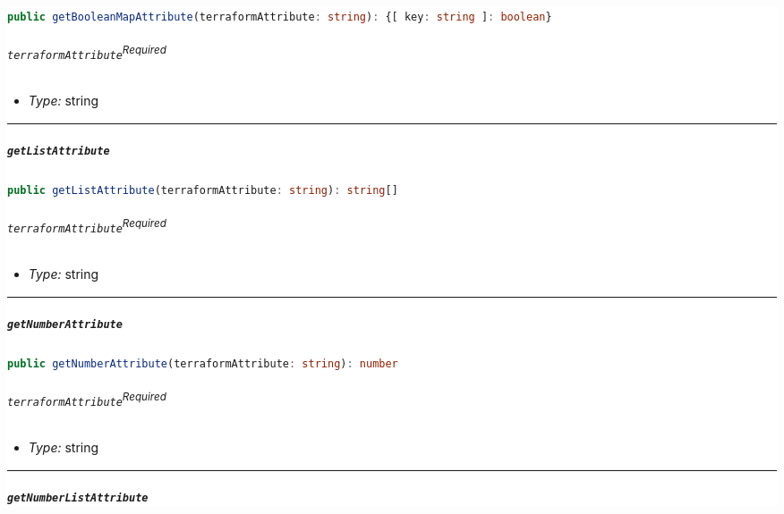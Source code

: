 ```typescript
public getBooleanMapAttribute(terraformAttribute: string): {[ key: string ]: boolean}
```

###### `terraformAttribute`<sup>Required</sup> <a name="terraformAttribute" id="rhizo-co-terraform-provider-oci.dataOciDataSafeSqlCollectionLogInsights.DataOciDataSafeSqlCollectionLogInsightsFilterOutputReference.getBooleanMapAttribute.parameter.terraformAttribute"></a>

- *Type:* string

---

##### `getListAttribute` <a name="getListAttribute" id="rhizo-co-terraform-provider-oci.dataOciDataSafeSqlCollectionLogInsights.DataOciDataSafeSqlCollectionLogInsightsFilterOutputReference.getListAttribute"></a>

```typescript
public getListAttribute(terraformAttribute: string): string[]
```

###### `terraformAttribute`<sup>Required</sup> <a name="terraformAttribute" id="rhizo-co-terraform-provider-oci.dataOciDataSafeSqlCollectionLogInsights.DataOciDataSafeSqlCollectionLogInsightsFilterOutputReference.getListAttribute.parameter.terraformAttribute"></a>

- *Type:* string

---

##### `getNumberAttribute` <a name="getNumberAttribute" id="rhizo-co-terraform-provider-oci.dataOciDataSafeSqlCollectionLogInsights.DataOciDataSafeSqlCollectionLogInsightsFilterOutputReference.getNumberAttribute"></a>

```typescript
public getNumberAttribute(terraformAttribute: string): number
```

###### `terraformAttribute`<sup>Required</sup> <a name="terraformAttribute" id="rhizo-co-terraform-provider-oci.dataOciDataSafeSqlCollectionLogInsights.DataOciDataSafeSqlCollectionLogInsightsFilterOutputReference.getNumberAttribute.parameter.terraformAttribute"></a>

- *Type:* string

---

##### `getNumberListAttribute` <a name="getNumberListAttribute" id="rhizo-co-terraform-provider-oci.dataOciDataSafeSqlCollectionLogInsights.DataOciDataSafeSqlCollectionLogInsightsFilterOutputReference.getNumberListAttribute"></a>
